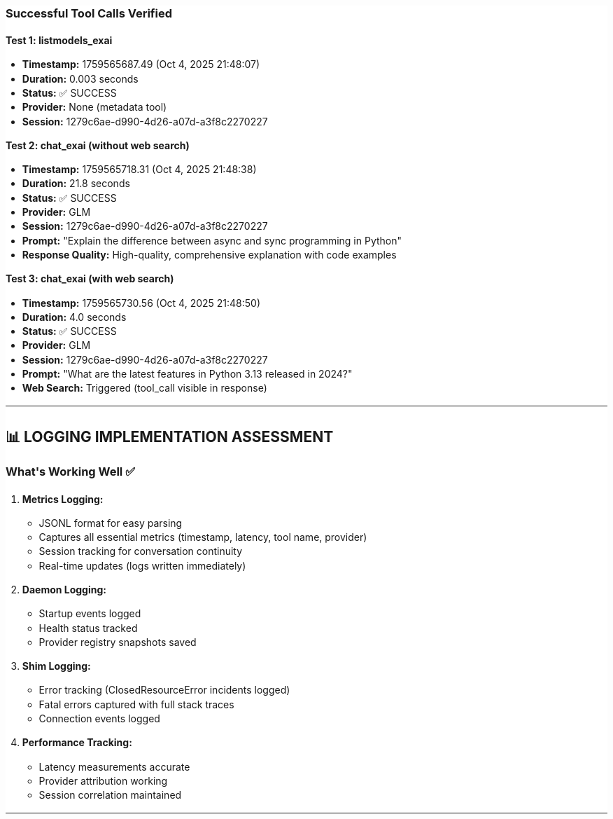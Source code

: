 ### Successful Tool Calls Verified

**Test 1: listmodels_exai**
- **Timestamp:** 1759565687.49 (Oct 4, 2025 21:48:07)
- **Duration:** 0.003 seconds
- **Status:** ✅ SUCCESS
- **Provider:** None (metadata tool)
- **Session:** 1279c6ae-d990-4d26-a07d-a3f8c2270227

**Test 2: chat_exai (without web search)**
- **Timestamp:** 1759565718.31 (Oct 4, 2025 21:48:38)
- **Duration:** 21.8 seconds
- **Status:** ✅ SUCCESS
- **Provider:** GLM
- **Session:** 1279c6ae-d990-4d26-a07d-a3f8c2270227
- **Prompt:** "Explain the difference between async and sync programming in Python"
- **Response Quality:** High-quality, comprehensive explanation with code examples

**Test 3: chat_exai (with web search)**
- **Timestamp:** 1759565730.56 (Oct 4, 2025 21:48:50)
- **Duration:** 4.0 seconds
- **Status:** ✅ SUCCESS
- **Provider:** GLM
- **Session:** 1279c6ae-d990-4d26-a07d-a3f8c2270227
- **Prompt:** "What are the latest features in Python 3.13 released in 2024?"
- **Web Search:** Triggered (tool_call visible in response)

---

## 📊 LOGGING IMPLEMENTATION ASSESSMENT

### What's Working Well ✅

1. **Metrics Logging:**
   - JSONL format for easy parsing
   - Captures all essential metrics (timestamp, latency, tool name, provider)
   - Session tracking for conversation continuity
   - Real-time updates (logs written immediately)

2. **Daemon Logging:**
   - Startup events logged
   - Health status tracked
   - Provider registry snapshots saved

3. **Shim Logging:**
   - Error tracking (ClosedResourceError incidents logged)
   - Fatal errors captured with full stack traces
   - Connection events logged

4. **Performance Tracking:**
   - Latency measurements accurate
   - Provider attribution working
   - Session correlation maintained

---